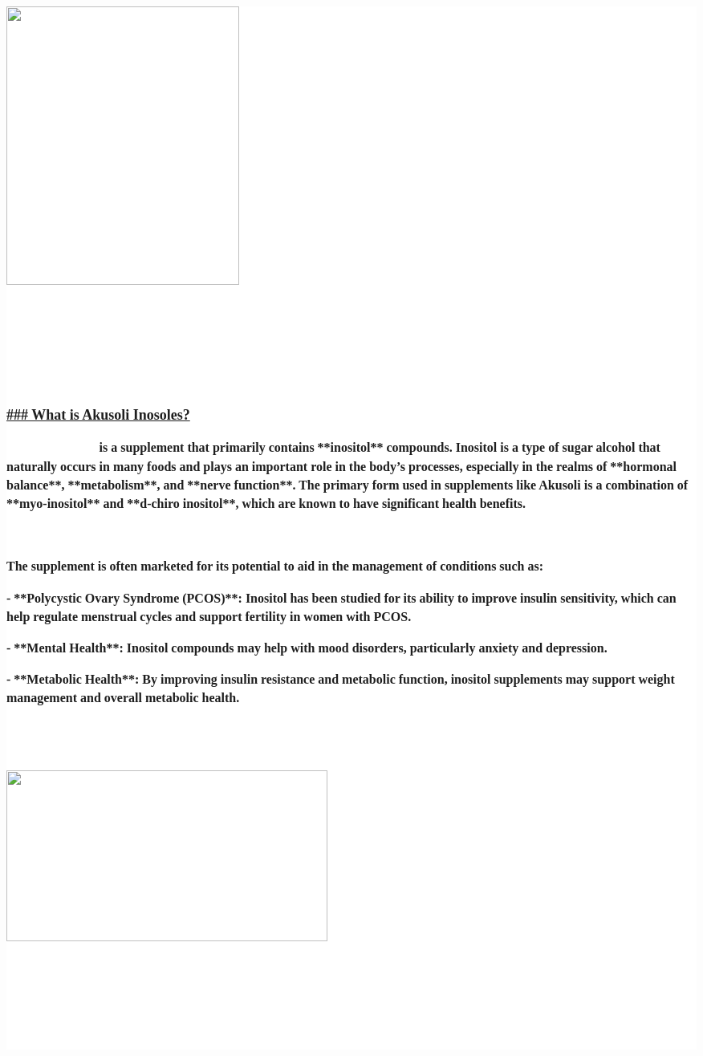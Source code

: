 <div style="text-align: left;color: rgb(31, 31, 31);background-color: rgb(255, 255, 255);font-size: 16px;font-family: Merriweather, Georgia, serif;"><span style="font-family: Amiri;"><span style="font-size: medium;"><a href="https://supplecarts.com/akusoli-insoles-buy" style="color: transparent;"><img border="0" height="347" src="https://blogger.googleusercontent.com/img/b/R29vZ2xl/AVvXsEhx9FFdoeb74jBYxrLncDKPmZHIvBF-NnoodYlUtk7REW7xRoNmxn6pxoC7Liq2KQVOAiEVX46vzCVQzO7GAvdarOJAJnuED4ghGG2bgRBOeQvfJxJEsogUB7HK56P9e2gWjh7-hyulj7oBBacxAOhgMjcPz9SvbOauHifjpp8IcPvU86PEUFDz9MeMbpU/w290-h347/474219578_482738428201081_7849161121004919478_n.jpg" width="290"></a></span></span></div>
<p><a href="https://supplecarts.com/akusoli-insoles-buy" style="text-align: start;color: rgb(255, 255, 255);background-color: rgb(255, 255, 255);font-size: 16px;font-family: Merriweather, Georgia, serif;"><strong><span style="font-size: x-large;">►►►<span style="font-family: Amiri;">Click Here To Buy Now With Special Offer◄◄◄</span></span></strong></a></p>
<p style="text-align: start;color: rgb(31, 31, 31);background-color: rgb(255, 255, 255);font-size: 16px;font-family: Merriweather, Georgia, serif;"><br></p>
<p align="left" style="color: rgb(31, 31, 31);background-color: rgb(255, 255, 255);font-size: 16px;font-family: Merriweather, Georgia, serif;"><br></p>
<p align="left" style="color: rgb(31, 31, 31);background-color: rgb(255, 255, 255);font-size: 16px;font-family: Merriweather, Georgia, serif;"><span style="border: none;"><span style="font-size: large;font-family: Amiri;"><strong><u>### What is Akusoli Inosoles?</u></strong></span></span></p>
<p align="left" style="color: rgb(31, 31, 31);background-color: rgb(255, 255, 255);font-size: 16px;font-family: Merriweather, Georgia, serif;"><span style="border: none;"><span style="font-family: Amiri;"><span style="font-size: medium;"><strong><a href="https://www.facebook.com/AkusoliInsolesUS/" style="color: transparent;">Akusoli Inosoles</a> is a supplement that primarily contains **inositol** compounds. Inositol is a type of sugar alcohol that naturally occurs in many foods and plays an important role in the body&rsquo;s processes, especially in the realms of **hormonal balance**, **metabolism**, and **nerve function**. The primary form used in supplements like Akusoli is a combination of **myo-inositol** and **d-chiro inositol**, which are known to have significant health benefits.</strong></span></span></span></p>
<p align="left" style="color: rgb(31, 31, 31);background-color: rgb(255, 255, 255);font-size: 16px;font-family: Merriweather, Georgia, serif;"><span style="font-size: medium;"><br></span></p>
<p align="left" style="color: rgb(31, 31, 31);background-color: rgb(255, 255, 255);font-size: 16px;font-family: Merriweather, Georgia, serif;"><span style="border: none;"><span style="font-family: Amiri;"><span style="font-size: medium;"><strong>The supplement is often marketed for its potential to aid in the management of conditions such as:</strong></span></span></span></p>
<p align="left" style="color: rgb(31, 31, 31);background-color: rgb(255, 255, 255);font-size: 16px;font-family: Merriweather, Georgia, serif;"><span style="border: none;"><span style="font-family: Amiri;"><span style="font-size: medium;"><strong>- **Polycystic Ovary Syndrome (PCOS)**: Inositol has been studied for its ability to improve insulin sensitivity, which can help regulate menstrual cycles and support fertility in women with PCOS.</strong></span></span></span></p>
<p align="left" style="color: rgb(31, 31, 31);background-color: rgb(255, 255, 255);font-size: 16px;font-family: Merriweather, Georgia, serif;"><span style="border: none;"><span style="font-family: Amiri;"><span style="font-size: medium;"><strong>- **Mental Health**: Inositol compounds may help with mood disorders, particularly anxiety and depression.</strong></span></span></span></p>
<p align="left" style="color: rgb(31, 31, 31);background-color: rgb(255, 255, 255);font-size: 16px;font-family: Merriweather, Georgia, serif;"><span style="border: none;"><span style="font-family: Amiri;"><span style="font-size: medium;"><strong>- **Metabolic Health**: By improving insulin resistance and metabolic function, inositol supplements may support weight management and overall metabolic health.</strong></span></span></span></p>
<p align="left" style="color: rgb(31, 31, 31);background-color: rgb(255, 255, 255);font-size: 16px;font-family: Merriweather, Georgia, serif;"><span style="border: none;"><span style="font-family: Amiri;"><span style="font-size: medium;"><br><strong><br></strong></span></span></span></p>
<div style="text-align: left;color: rgb(31, 31, 31);background-color: rgb(255, 255, 255);font-size: 16px;font-family: Merriweather, Georgia, serif;"><a href="https://supplecarts.com/akusoli-insoles-buy" style="color: transparent;"><img border="0" height="213" src="https://blogger.googleusercontent.com/img/b/R29vZ2xl/AVvXsEhQ9oqUc9CK6lIRF31ZQpG2HgcZYpy0K1cIeD85HMVr1b5h_6s3uUzAcE2BBd_SagLlx5bQbubSh_ejywPwrmyTIbNkn5nwgVTslAjz9mB5jx0csrpwP9QUsl2BNTY8wqEktZA8ooLRLvFFshtflDB0z__Aa_3exxXv8vgs8iL2O3uuysEeTSpitgRn3hw/w400-h213/Screenshot_2024-12-01_032229.png" width="400"></a></div>
<p style="text-align: start;color: rgb(31, 31, 31);background-color: rgb(255, 255, 255);font-size: 16px;font-family: Merriweather, Georgia, serif;"><br></p>
<p align="left" style="color: rgb(31, 31, 31);background-color: rgb(255, 255, 255);font-size: 16px;font-family: Merriweather, Georgia, serif;"><a href="https://supplecarts.com/akusoli-insoles-buy" style="color: transparent;"><strong><span style="font-size: x-large;">►►►<span style="font-family: Amiri;">Click Here To Buy Now With Special Offer◄◄◄</span></span></strong></a></p>
<p align="left" style="color: rgb(31, 31, 31);background-color: rgb(255, 255, 255);font-size: 16px;font-family: Merriweather, Georgia, serif;"><br></p>